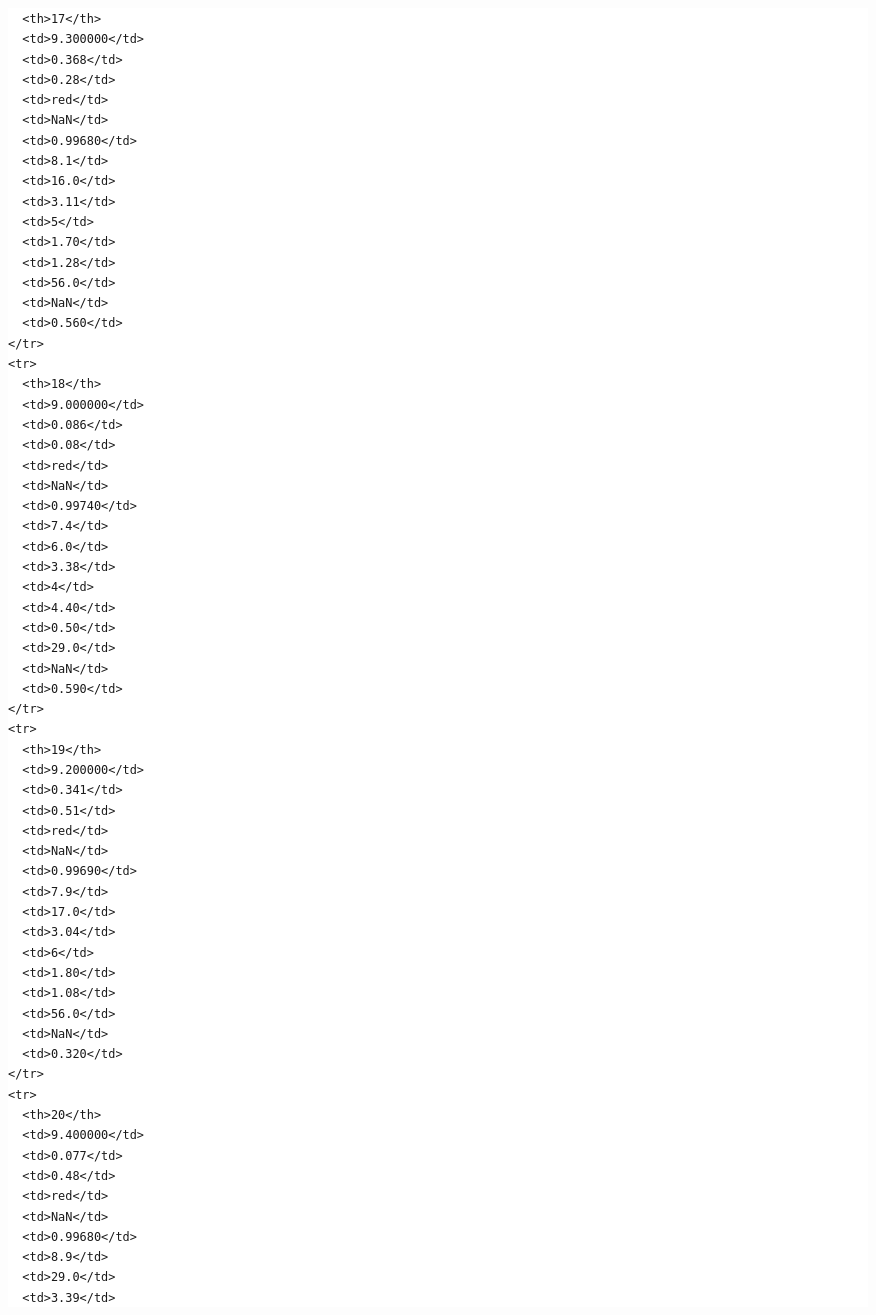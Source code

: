       <th>17</th>
      <td>9.300000</td>
      <td>0.368</td>
      <td>0.28</td>
      <td>red</td>
      <td>NaN</td>
      <td>0.99680</td>
      <td>8.1</td>
      <td>16.0</td>
      <td>3.11</td>
      <td>5</td>
      <td>1.70</td>
      <td>1.28</td>
      <td>56.0</td>
      <td>NaN</td>
      <td>0.560</td>
    </tr>
    <tr>
      <th>18</th>
      <td>9.000000</td>
      <td>0.086</td>
      <td>0.08</td>
      <td>red</td>
      <td>NaN</td>
      <td>0.99740</td>
      <td>7.4</td>
      <td>6.0</td>
      <td>3.38</td>
      <td>4</td>
      <td>4.40</td>
      <td>0.50</td>
      <td>29.0</td>
      <td>NaN</td>
      <td>0.590</td>
    </tr>
    <tr>
      <th>19</th>
      <td>9.200000</td>
      <td>0.341</td>
      <td>0.51</td>
      <td>red</td>
      <td>NaN</td>
      <td>0.99690</td>
      <td>7.9</td>
      <td>17.0</td>
      <td>3.04</td>
      <td>6</td>
      <td>1.80</td>
      <td>1.08</td>
      <td>56.0</td>
      <td>NaN</td>
      <td>0.320</td>
    </tr>
    <tr>
      <th>20</th>
      <td>9.400000</td>
      <td>0.077</td>
      <td>0.48</td>
      <td>red</td>
      <td>NaN</td>
      <td>0.99680</td>
      <td>8.9</td>
      <td>29.0</td>
      <td>3.39</td>